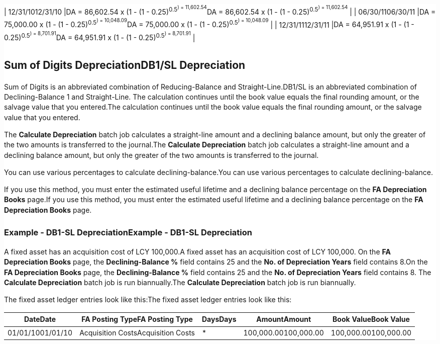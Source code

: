 | <span data-ttu-id="b1ea6-310">12/31/10</span><span class="sxs-lookup"><span data-stu-id="b1ea6-310">12/31/10</span></span> |<span data-ttu-id="b1ea6-311">DA = 86,602.54 x (1 - (1 - 0.25)<sup>0.5<sup>) = 11,602.54</span><span class="sxs-lookup"><span data-stu-id="b1ea6-311">DA = 86,602.54 x (1 - (1 - 0.25)<sup>0.5<sup>) = 11,602.54</span></span> |
| <span data-ttu-id="b1ea6-312">06/30/11</span><span class="sxs-lookup"><span data-stu-id="b1ea6-312">06/30/11</span></span> |<span data-ttu-id="b1ea6-313">DA = 75,000.00 x (1 - (1 - 0.25)<sup>0.5<sup>) = 10,048.09</span><span class="sxs-lookup"><span data-stu-id="b1ea6-313">DA = 75,000.00 x (1 - (1 - 0.25)<sup>0.5<sup>) = 10,048.09</span></span> |
| <span data-ttu-id="b1ea6-314">12/31/11</span><span class="sxs-lookup"><span data-stu-id="b1ea6-314">12/31/11</span></span> |<span data-ttu-id="b1ea6-315">DA = 64,951.91 x (1 - (1 - 0.25)<sup>0.5<sup>) = 8,701.91</span><span class="sxs-lookup"><span data-stu-id="b1ea6-315">DA = 64,951.91 x (1 - (1 - 0.25)<sup>0.5<sup>) = 8,701.91</span></span> |

## <a name="db1sl-depreciation"></a><span data-ttu-id="b1ea6-316">Sum of Digits Depreciation</span><span class="sxs-lookup"><span data-stu-id="b1ea6-316">DB1/SL Depreciation</span></span>
<span data-ttu-id="b1ea6-317">Sum of Digits is an abbreviated combination of Reducing-Balance and Straight-Line.</span><span class="sxs-lookup"><span data-stu-id="b1ea6-317">DB1/SL is an abbreviated combination of Declining-Balance 1 and Straight-Line.</span></span> <span data-ttu-id="b1ea6-318">The calculation continues until the book value equals the final rounding amount, or the salvage value that you entered.</span><span class="sxs-lookup"><span data-stu-id="b1ea6-318">The calculation continues until the book value equals the final rounding amount, or the salvage value that you entered.</span></span>  

<span data-ttu-id="b1ea6-319">The **Calculate Depreciation** batch job calculates a straight-line amount and a declining balance amount, but only the greater of the two amounts is transferred to the journal.</span><span class="sxs-lookup"><span data-stu-id="b1ea6-319">The **Calculate Depreciation** batch job calculates a straight-line amount and a declining balance amount, but only the greater of the two amounts is transferred to the journal.</span></span>  

<span data-ttu-id="b1ea6-320">You can use various percentages to calculate declining-balance.</span><span class="sxs-lookup"><span data-stu-id="b1ea6-320">You can use various percentages to calculate declining-balance.</span></span>  

<span data-ttu-id="b1ea6-321">If you use this method, you must enter the estimated useful lifetime and a declining balance percentage on the **FA Depreciation Books** page.</span><span class="sxs-lookup"><span data-stu-id="b1ea6-321">If you use this method, you must enter the estimated useful lifetime and a declining balance percentage on the **FA Depreciation Books** page.</span></span>  

### <a name="example---db1-sl-depreciation"></a><span data-ttu-id="b1ea6-322">Example - DB1-SL Depreciation</span><span class="sxs-lookup"><span data-stu-id="b1ea6-322">Example - DB1-SL Depreciation</span></span>
<span data-ttu-id="b1ea6-323">A fixed asset has an acquisition cost of LCY 100,000.</span><span class="sxs-lookup"><span data-stu-id="b1ea6-323">A fixed asset has an acquisition cost of LCY 100,000.</span></span> <span data-ttu-id="b1ea6-324">On the **FA Depreciation Books** page, the **Declining-Balance %** field contains 25 and the **No. of Depreciation Years** field contains 8.</span><span class="sxs-lookup"><span data-stu-id="b1ea6-324">On the **FA Depreciation Books** page, the **Declining-Balance %** field contains 25 and the **No. of Depreciation Years** field contains 8.</span></span> <span data-ttu-id="b1ea6-325">The **Calculate Depreciation** batch job is run biannually.</span><span class="sxs-lookup"><span data-stu-id="b1ea6-325">The **Calculate Depreciation** batch job is run biannually.</span></span>  

<span data-ttu-id="b1ea6-326">The fixed asset ledger entries look like this:</span><span class="sxs-lookup"><span data-stu-id="b1ea6-326">The fixed asset ledger entries look like this:</span></span>  

| <span data-ttu-id="b1ea6-327">Date</span><span class="sxs-lookup"><span data-stu-id="b1ea6-327">Date</span></span> | <span data-ttu-id="b1ea6-328">FA Posting Type</span><span class="sxs-lookup"><span data-stu-id="b1ea6-328">FA Posting Type</span></span> | <span data-ttu-id="b1ea6-329">Days</span><span class="sxs-lookup"><span data-stu-id="b1ea6-329">Days</span></span> | <span data-ttu-id="b1ea6-330">Amount</span><span class="sxs-lookup"><span data-stu-id="b1ea6-330">Amount</span></span> | <span data-ttu-id="b1ea6-331">Book Value</span><span class="sxs-lookup"><span data-stu-id="b1ea6-331">Book Value</span></span> |
| --- | --- | --- | --- | --- |
| <span data-ttu-id="b1ea6-332">01/01/10</span><span class="sxs-lookup"><span data-stu-id="b1ea6-332">01/01/10</span></span> |<span data-ttu-id="b1ea6-333">Acquisition Costs</span><span class="sxs-lookup"><span data-stu-id="b1ea6-333">Acquisition Costs</span></span> |* |<span data-ttu-id="b1ea6-334">100,000.00</span><span class="sxs-lookup"><span data-stu-id="b1ea6-334">100,000.00</span></span> |<span data-ttu-id="b1ea6-335">100,000.00</span><span class="sxs-lookup"><span data-stu-id="b1ea6-335">100,000.00</span></span> |
